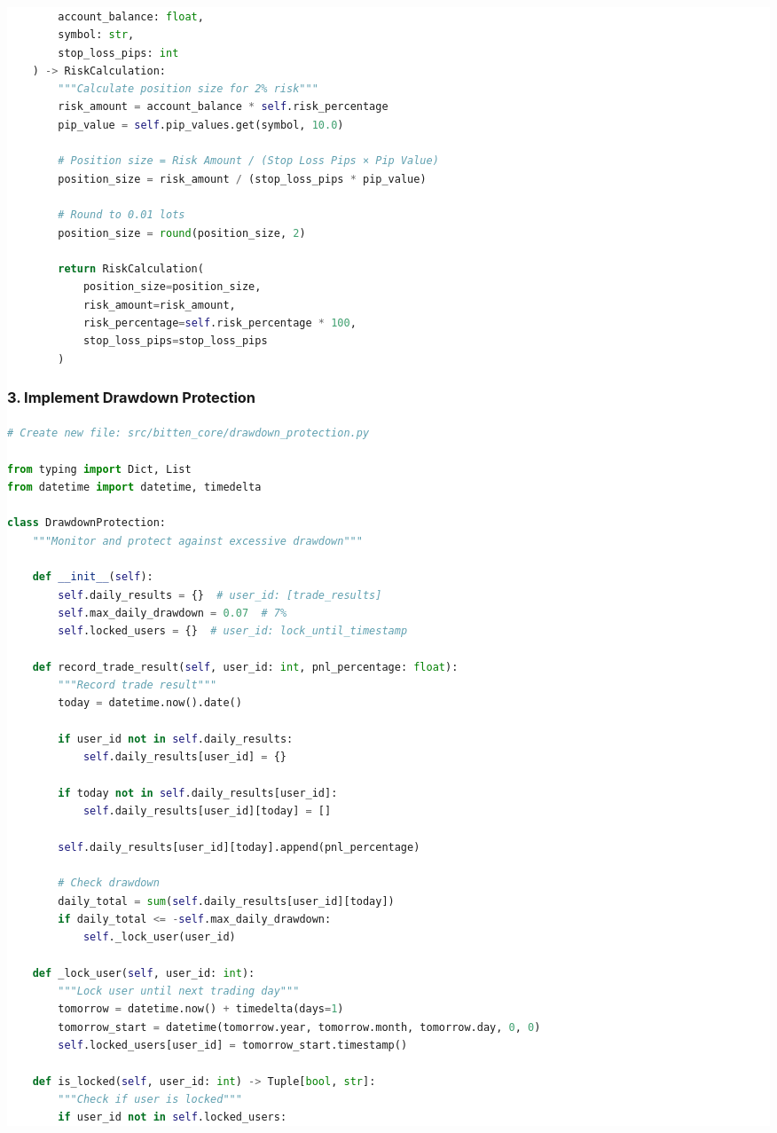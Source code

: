```python
        account_balance: float,
        symbol: str,
        stop_loss_pips: int
    ) -> RiskCalculation:
        """Calculate position size for 2% risk"""
        risk_amount = account_balance * self.risk_percentage
        pip_value = self.pip_values.get(symbol, 10.0)
        
        # Position size = Risk Amount / (Stop Loss Pips × Pip Value)
        position_size = risk_amount / (stop_loss_pips * pip_value)
        
        # Round to 0.01 lots
        position_size = round(position_size, 2)
        
        return RiskCalculation(
            position_size=position_size,
            risk_amount=risk_amount,
            risk_percentage=self.risk_percentage * 100,
            stop_loss_pips=stop_loss_pips
        )
```

### 3. Implement Drawdown Protection
```python
# Create new file: src/bitten_core/drawdown_protection.py

from typing import Dict, List
from datetime import datetime, timedelta

class DrawdownProtection:
    """Monitor and protect against excessive drawdown"""
    
    def __init__(self):
        self.daily_results = {}  # user_id: [trade_results]
        self.max_daily_drawdown = 0.07  # 7%
        self.locked_users = {}  # user_id: lock_until_timestamp
    
    def record_trade_result(self, user_id: int, pnl_percentage: float):
        """Record trade result"""
        today = datetime.now().date()
        
        if user_id not in self.daily_results:
            self.daily_results[user_id] = {}
        
        if today not in self.daily_results[user_id]:
            self.daily_results[user_id][today] = []
        
        self.daily_results[user_id][today].append(pnl_percentage)
        
        # Check drawdown
        daily_total = sum(self.daily_results[user_id][today])
        if daily_total <= -self.max_daily_drawdown:
            self._lock_user(user_id)
    
    def _lock_user(self, user_id: int):
        """Lock user until next trading day"""
        tomorrow = datetime.now() + timedelta(days=1)
        tomorrow_start = datetime(tomorrow.year, tomorrow.month, tomorrow.day, 0, 0)
        self.locked_users[user_id] = tomorrow_start.timestamp()
    
    def is_locked(self, user_id: int) -> Tuple[bool, str]:
        """Check if user is locked"""
        if user_id not in self.locked_users:
```